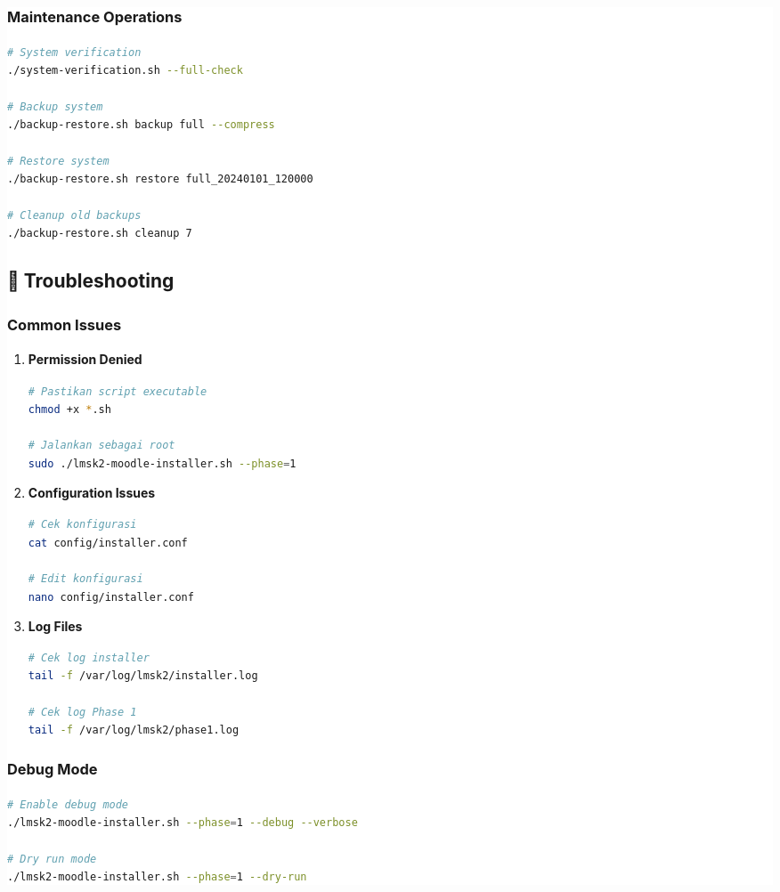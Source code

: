### **Maintenance Operations**
```bash
# System verification
./system-verification.sh --full-check

# Backup system
./backup-restore.sh backup full --compress

# Restore system
./backup-restore.sh restore full_20240101_120000

# Cleanup old backups
./backup-restore.sh cleanup 7
```

## 🚨 Troubleshooting

### **Common Issues**
1. **Permission Denied**
   ```bash
   # Pastikan script executable
   chmod +x *.sh
   
   # Jalankan sebagai root
   sudo ./lmsk2-moodle-installer.sh --phase=1
   ```

2. **Configuration Issues**
   ```bash
   # Cek konfigurasi
   cat config/installer.conf
   
   # Edit konfigurasi
   nano config/installer.conf
   ```

3. **Log Files**
   ```bash
   # Cek log installer
   tail -f /var/log/lmsk2/installer.log
   
   # Cek log Phase 1
   tail -f /var/log/lmsk2/phase1.log
   ```

### **Debug Mode**
```bash
# Enable debug mode
./lmsk2-moodle-installer.sh --phase=1 --debug --verbose

# Dry run mode
./lmsk2-moodle-installer.sh --phase=1 --dry-run
```
